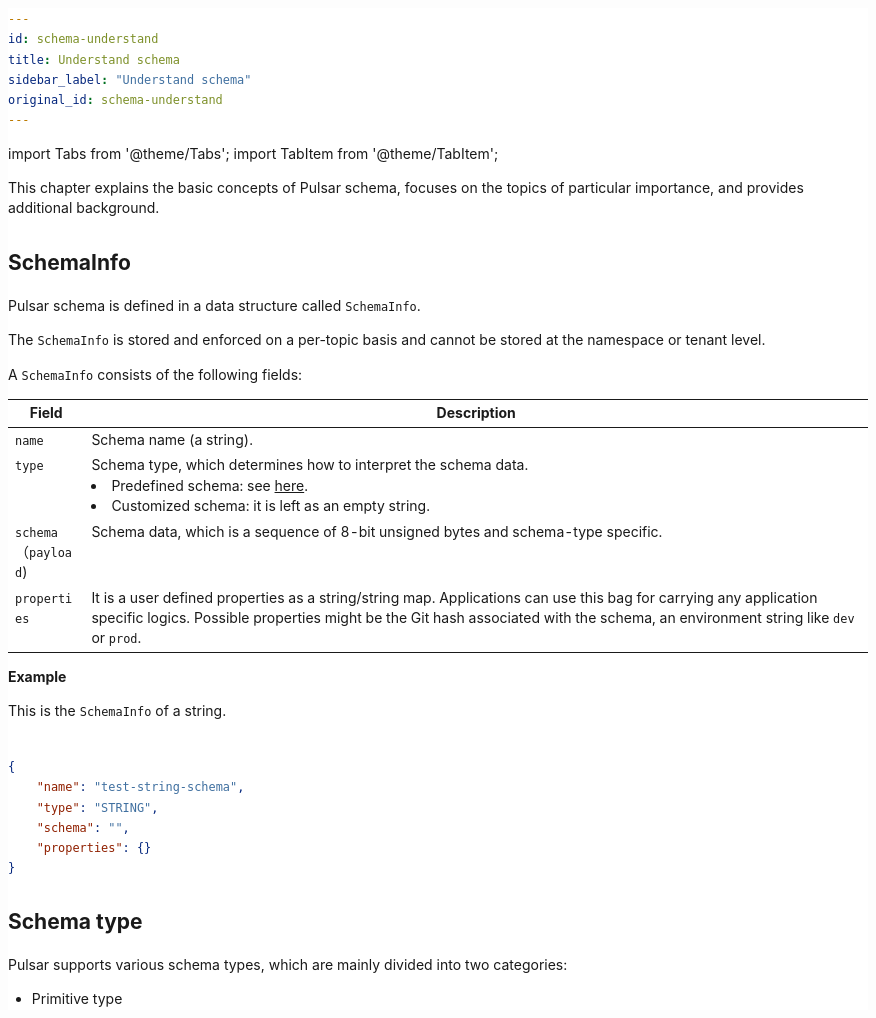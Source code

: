 ```yaml
---
id: schema-understand
title: Understand schema
sidebar_label: "Understand schema"
original_id: schema-understand
---
```


import Tabs from '@theme/Tabs';
import TabItem from '@theme/TabItem';


This chapter explains the basic concepts of Pulsar schema, focuses on the topics of particular importance, and provides additional background.

## SchemaInfo

Pulsar schema is defined in a data structure called `SchemaInfo`. 

The `SchemaInfo` is stored and enforced on a per-topic basis and cannot be stored at the namespace or tenant level.

A `SchemaInfo` consists of the following fields:

|  Field  |   Description  | 
| --- | --- |
|  `name`  |   Schema name (a string).  | 
|  `type`  |   Schema type, which determines how to interpret the schema data. <li>Predefined schema: see [here](schema-understand.md#schema-type). </li><li>Customized schema: it is left as an empty string. </li> | 
|  `schema`（`payload`)  |   Schema data, which is a sequence of 8-bit unsigned bytes and schema-type specific.  | 
|  `properties`  |   It is a user defined properties as a string/string map. Applications can use this bag for carrying any application specific logics. Possible properties might be the Git hash associated with the schema, an environment string like `dev` or `prod`.  | 

**Example**

This is the `SchemaInfo` of a string.

```json

{
    "name": "test-string-schema",
    "type": "STRING",
    "schema": "",
    "properties": {}
}

```

## Schema type

Pulsar supports various schema types, which are mainly divided into two categories: 

* Primitive type 
